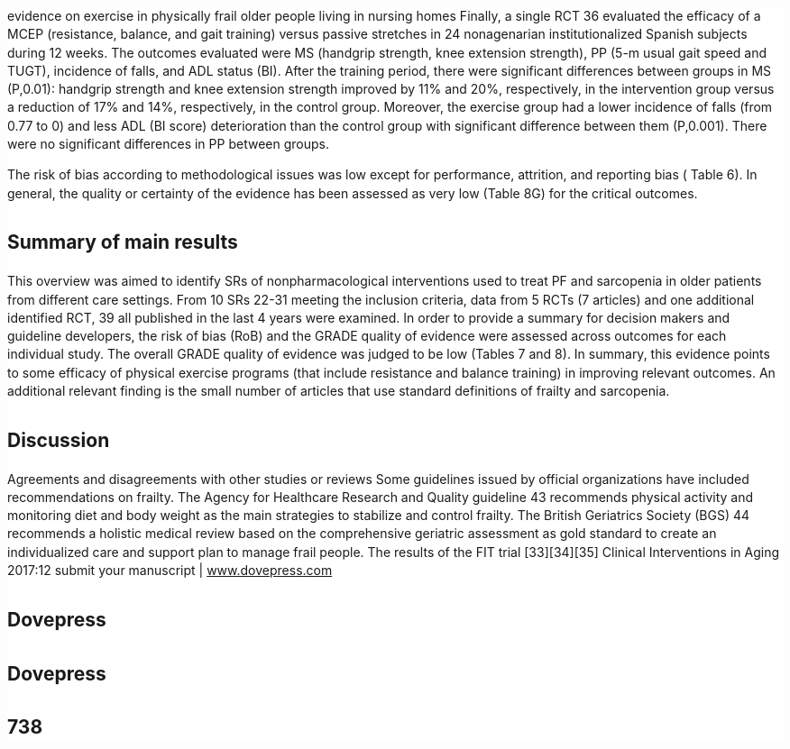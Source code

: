 evidence on exercise in physically frail older people living in nursing homes Finally, a single RCT 36 evaluated the efficacy of a MCEP (resistance, balance, and gait training) versus passive stretches in 24 nonagenarian institutionalized Spanish subjects during 12 weeks. The outcomes evaluated were MS (handgrip strength, knee extension strength), PP (5-m usual gait speed and TUGT), incidence of falls, and ADL status (BI). After the training period, there were significant differences between groups in MS (P,0.01): handgrip strength and knee extension strength improved by 11% and 20%, respectively, in the intervention group versus a reduction of 17% and 14%, respectively, in the control group. Moreover, the exercise group had a lower incidence of falls (from 0.77 to 0) and less ADL (BI score) deterioration than the control group with significant difference between them (P,0.001). There were no significant differences in PP between groups.

The risk of bias according to methodological issues was low except for performance, attrition, and reporting bias ( Table 6). In general, the quality or certainty of the evidence has been assessed as very low (Table 8G) for the critical outcomes.


## Summary of main results

This overview was aimed to identify SRs of nonpharmacological interventions used to treat PF and sarcopenia in older patients from different care settings. From 10 SRs 22-31 meeting the inclusion criteria, data from 5 RCTs (7 articles)  and one additional identified RCT, 39 all published in the last 4 years were examined. In order to provide a summary for decision makers and guideline developers, the risk of bias (RoB) and the GRADE quality of evidence were assessed across outcomes for each individual study. The overall GRADE quality of evidence was judged to be low (Tables 7 and 8). In summary, this evidence points to some efficacy of physical exercise programs (that include resistance and balance training) in improving relevant outcomes. An additional relevant finding is the small number of articles that use standard definitions of frailty and sarcopenia.


## Discussion

Agreements and disagreements with other studies or reviews Some guidelines issued by official organizations have included recommendations on frailty. The Agency for Healthcare Research and Quality guideline 43 recommends physical activity and monitoring diet and body weight as the main strategies to stabilize and control frailty. The British Geriatrics Society (BGS) 44 recommends a holistic medical review based on the comprehensive geriatric assessment as gold standard to create an individualized care and support plan to manage frail people. The results of the FIT trial [33][34][35] Clinical Interventions in Aging 2017:12 submit your manuscript | www.dovepress.com


## Dovepress


## Dovepress


## 738
